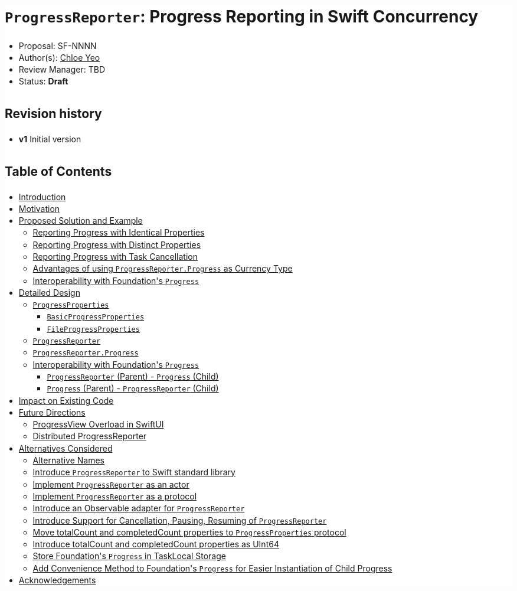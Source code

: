 # `ProgressReporter`: Progress Reporting in Swift Concurrency  

* Proposal: SF-NNNN
* Author(s): [Chloe Yeo](https://github.com/chloe-yeo)
* Review Manager: TBD
* Status: **Draft**

## Revision history

* **v1** Initial version

## Table of Contents 

* [Introduction](#introduction)
* [Motivation](#motivation)
* [Proposed Solution and Example](#proposed-solution-and-example)
    * [Reporting Progress with Identical Properties](#reporting-progress-with-identical-properties)
    * [Reporting Progress with Distinct Properties](#reporting-progress-with-distinct-properties)
    * [Reporting Progress with Task Cancellation](#reporting-progress-with-task-cancellation)
    * [Advantages of using `ProgressReporter.Progress` as Currency Type](#advantages-of-using-progresssreporterprogress-as-currency-type)
    * [Interoperability with Foundation\'s `Progress`](#interoperability-with-foundations-progress)
* [Detailed Design](#detailed-design)
    * [`ProgressProperties`](#progressproperties)
        * [`BasicProgressProperties`](#basicprogressproperties)
        * [`FileProgressProperties`](#fileprogressproperties)
    * [`ProgressReporter`](#progressreporter)
    * [`ProgressReporter.Progress`](#progressreporterprogress)
    * [Interoperability with Foundation's `Progress`](#methods-for-interoperability-with-foundations-progress)
        * [`ProgressReporter` \(Parent\) \- `Progress` \(Child\)](#progressreporter-parent---progress-child)
        * [`Progress` \(Parent\) \- `ProgressReporter` \(Child\)](#progress-parent---progressreporter-child)
* [Impact on Existing Code](#impact-on-existing-code)
* [Future Directions](#future-directions)
    * [ProgressView Overload in SwiftUI](#progressview-overload-in-swiftui)
    * [Distributed ProgressReporter](#distributed-progressreporter)
* [Alternatives Considered](#alternatives-considered)
    * [Alternative Names](#alternative-names)
    * [Introduce `ProgressReporter` to Swift standard library](#introduce-progressreporter-to-swift-standard-library)
    * [Implement `ProgressReporter` as an actor](#implement-progressreporter-as-an-actor)
    * [Implement `ProgressReporter` as a protocol](#implement-progressreporter-as-a-protocol)
    * [Introduce an Observable adapter for `ProgressReporter`](#introduce-an-observable-adapter-for-progressreporter)
    * [Introduce Support for Cancellation, Pausing, Resuming of `ProgressReporter`](#introduce-support-for-cancellation-pausing-and-resuming-of-progressreporter)
    * [Move totalCount and completedCount properties to `ProgressProperties` protocol](#move-totalcount-and-completedcount-properties-to-progressproperties-protocol)
    * [Introduce totalCount and completedCount properties as UInt64](#introduce-totalcount-and-completedcount-properties-as-uint64)
    * [Store Foundation\'s `Progress` in TaskLocal Storage](#store-foundations-progress-in-tasklocal-storage)
    * [Add Convenience Method to Foundation\'s `Progress` for Easier Instantiation of Child Progress](#add-convenience-method-to-foundations-progress-for-easier-instantiation-of-child-progress)
* [Acknowledgements](#acknowledgements)
